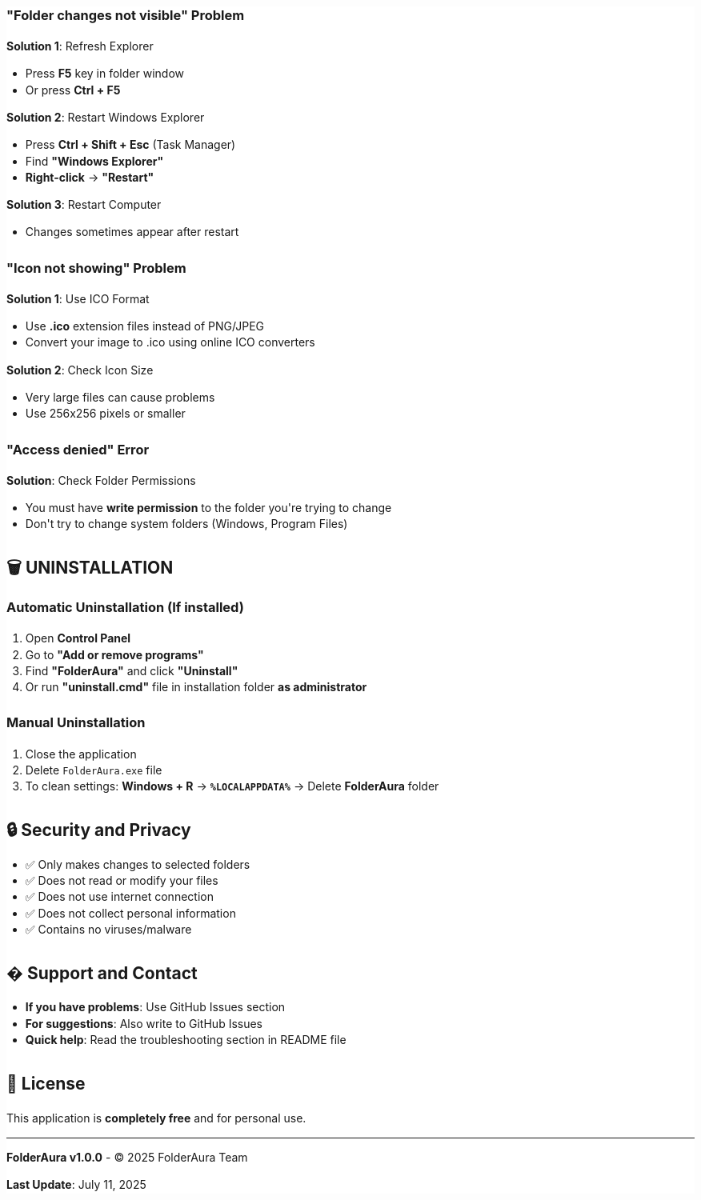 ### "Folder changes not visible" Problem
**Solution 1**: Refresh Explorer
- Press **F5** key in folder window
- Or press **Ctrl + F5**

**Solution 2**: Restart Windows Explorer
- Press **Ctrl + Shift + Esc** (Task Manager)
- Find **"Windows Explorer"**
- **Right-click** → **"Restart"**

**Solution 3**: Restart Computer
- Changes sometimes appear after restart

### "Icon not showing" Problem
**Solution 1**: Use ICO Format
- Use **.ico** extension files instead of PNG/JPEG
- Convert your image to .ico using online ICO converters

**Solution 2**: Check Icon Size
- Very large files can cause problems
- Use 256x256 pixels or smaller

### "Access denied" Error
**Solution**: Check Folder Permissions
- You must have **write permission** to the folder you're trying to change
- Don't try to change system folders (Windows, Program Files)

## 🗑️ UNINSTALLATION

### Automatic Uninstallation (If installed)
1. Open **Control Panel**
2. Go to **"Add or remove programs"**
3. Find **"FolderAura"** and click **"Uninstall"**
4. Or run **"uninstall.cmd"** file in installation folder **as administrator**

### Manual Uninstallation
1. Close the application
2. Delete `FolderAura.exe` file
3. To clean settings: **Windows + R** → **`%LOCALAPPDATA%`** → Delete **FolderAura** folder

## 🔒 Security and Privacy
- ✅ Only makes changes to selected folders
- ✅ Does not read or modify your files
- ✅ Does not use internet connection
- ✅ Does not collect personal information
- ✅ Contains no viruses/malware

## � Support and Contact
- **If you have problems**: Use GitHub Issues section
- **For suggestions**: Also write to GitHub Issues
- **Quick help**: Read the troubleshooting section in README file

## 📜 License
This application is **completely free** and for personal use.

---
**FolderAura v1.0.0** - © 2025 FolderAura Team

**Last Update**: July 11, 2025
